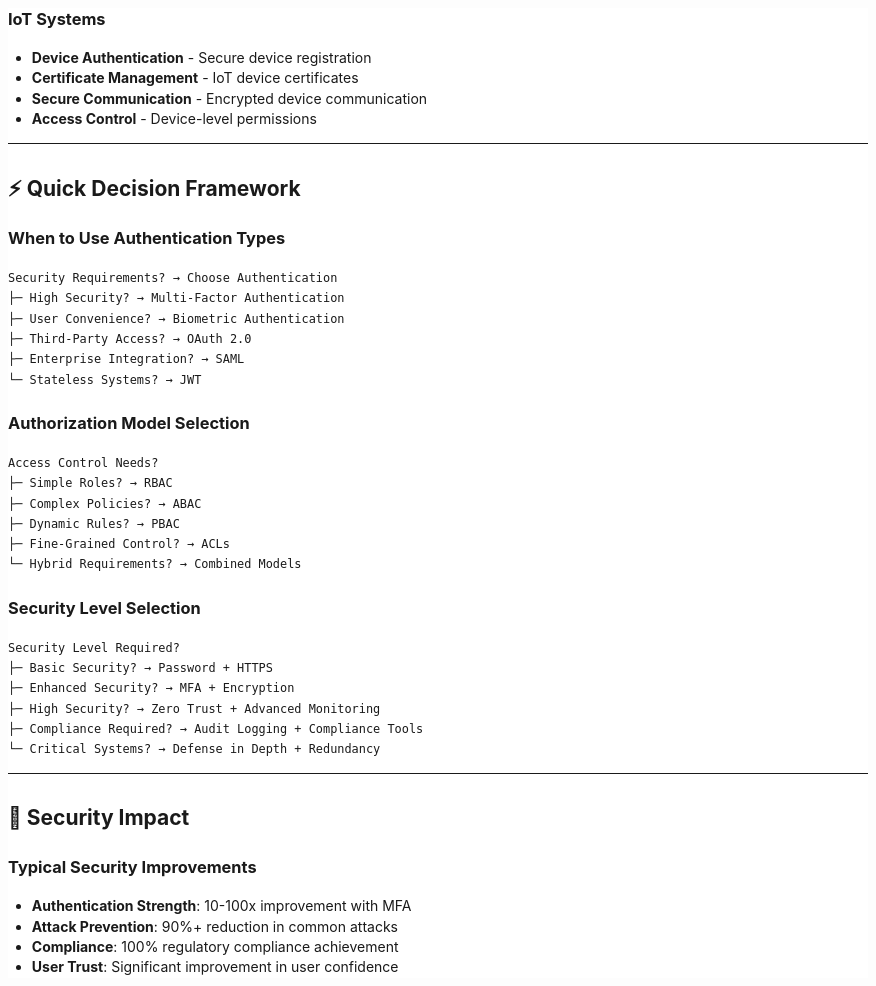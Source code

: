 ### **IoT Systems**
- **Device Authentication** - Secure device registration
- **Certificate Management** - IoT device certificates
- **Secure Communication** - Encrypted device communication
- **Access Control** - Device-level permissions

---

## ⚡ **Quick Decision Framework**

### **When to Use Authentication Types**
```
Security Requirements? → Choose Authentication
├─ High Security? → Multi-Factor Authentication
├─ User Convenience? → Biometric Authentication
├─ Third-Party Access? → OAuth 2.0
├─ Enterprise Integration? → SAML
└─ Stateless Systems? → JWT
```

### **Authorization Model Selection**
```
Access Control Needs?
├─ Simple Roles? → RBAC
├─ Complex Policies? → ABAC
├─ Dynamic Rules? → PBAC
├─ Fine-Grained Control? → ACLs
└─ Hybrid Requirements? → Combined Models
```

### **Security Level Selection**
```
Security Level Required?
├─ Basic Security? → Password + HTTPS
├─ Enhanced Security? → MFA + Encryption
├─ High Security? → Zero Trust + Advanced Monitoring
├─ Compliance Required? → Audit Logging + Compliance Tools
└─ Critical Systems? → Defense in Depth + Redundancy
```

---

## 🚀 **Security Impact**

### **Typical Security Improvements**
- **Authentication Strength**: 10-100x improvement with MFA
- **Attack Prevention**: 90%+ reduction in common attacks
- **Compliance**: 100% regulatory compliance achievement
- **User Trust**: Significant improvement in user confidence

